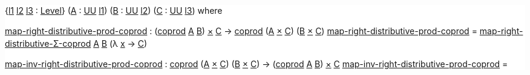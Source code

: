   <a id="7525" class="Symbol">{</a><a id="7526" href="foundation.type-arithmetic-coproduct-types.html#7526" class="Bound">l1</a> <a id="7529" href="foundation.type-arithmetic-coproduct-types.html#7529" class="Bound">l2</a> <a id="7532" href="foundation.type-arithmetic-coproduct-types.html#7532" class="Bound">l3</a> <a id="7535" class="Symbol">:</a> <a id="7537" href="Agda.Primitive.html#597" class="Postulate">Level</a><a id="7542" class="Symbol">}</a> <a id="7544" class="Symbol">(</a><a id="7545" href="foundation.type-arithmetic-coproduct-types.html#7545" class="Bound">A</a> <a id="7547" class="Symbol">:</a> <a id="7549" href="foundation-core.universe-levels.html#222" class="Primitive">UU</a> <a id="7552" href="foundation.type-arithmetic-coproduct-types.html#7526" class="Bound">l1</a><a id="7554" class="Symbol">)</a> <a id="7556" class="Symbol">(</a><a id="7557" href="foundation.type-arithmetic-coproduct-types.html#7557" class="Bound">B</a> <a id="7559" class="Symbol">:</a> <a id="7561" href="foundation-core.universe-levels.html#222" class="Primitive">UU</a> <a id="7564" href="foundation.type-arithmetic-coproduct-types.html#7529" class="Bound">l2</a><a id="7566" class="Symbol">)</a> <a id="7568" class="Symbol">(</a><a id="7569" href="foundation.type-arithmetic-coproduct-types.html#7569" class="Bound">C</a> <a id="7571" class="Symbol">:</a> <a id="7573" href="foundation-core.universe-levels.html#222" class="Primitive">UU</a> <a id="7576" href="foundation.type-arithmetic-coproduct-types.html#7532" class="Bound">l3</a><a id="7578" class="Symbol">)</a>
  <a id="7582" class="Keyword">where</a>

  <a id="7591" href="foundation.type-arithmetic-coproduct-types.html#7591" class="Function">map-right-distributive-prod-coprod</a> <a id="7626" class="Symbol">:</a> <a id="7628" class="Symbol">(</a><a id="7629" href="foundation.coproduct-types.html#1168" class="Datatype">coprod</a> <a id="7636" href="foundation.type-arithmetic-coproduct-types.html#7545" class="Bound">A</a> <a id="7638" href="foundation.type-arithmetic-coproduct-types.html#7557" class="Bound">B</a><a id="7639" class="Symbol">)</a> <a id="7641" href="foundation-core.cartesian-product-types.html#577" class="Function Operator">×</a> <a id="7643" href="foundation.type-arithmetic-coproduct-types.html#7569" class="Bound">C</a> <a id="7645" class="Symbol">→</a> <a id="7647" href="foundation.coproduct-types.html#1168" class="Datatype">coprod</a> <a id="7654" class="Symbol">(</a><a id="7655" href="foundation.type-arithmetic-coproduct-types.html#7545" class="Bound">A</a> <a id="7657" href="foundation-core.cartesian-product-types.html#577" class="Function Operator">×</a> <a id="7659" href="foundation.type-arithmetic-coproduct-types.html#7569" class="Bound">C</a><a id="7660" class="Symbol">)</a> <a id="7662" class="Symbol">(</a><a id="7663" href="foundation.type-arithmetic-coproduct-types.html#7557" class="Bound">B</a> <a id="7665" href="foundation-core.cartesian-product-types.html#577" class="Function Operator">×</a> <a id="7667" href="foundation.type-arithmetic-coproduct-types.html#7569" class="Bound">C</a><a id="7668" class="Symbol">)</a>
  <a id="7672" href="foundation.type-arithmetic-coproduct-types.html#7591" class="Function">map-right-distributive-prod-coprod</a> <a id="7707" class="Symbol">=</a>
    <a id="7713" href="foundation.type-arithmetic-coproduct-types.html#3899" class="Function">map-right-distributive-Σ-coprod</a> <a id="7745" href="foundation.type-arithmetic-coproduct-types.html#7545" class="Bound">A</a> <a id="7747" href="foundation.type-arithmetic-coproduct-types.html#7557" class="Bound">B</a> <a id="7749" class="Symbol">(λ</a> <a id="7752" href="foundation.type-arithmetic-coproduct-types.html#7752" class="Bound">x</a> <a id="7754" class="Symbol">→</a> <a id="7756" href="foundation.type-arithmetic-coproduct-types.html#7569" class="Bound">C</a><a id="7757" class="Symbol">)</a>

  <a id="7762" href="foundation.type-arithmetic-coproduct-types.html#7762" class="Function">map-inv-right-distributive-prod-coprod</a> <a id="7801" class="Symbol">:</a>
    <a id="7807" href="foundation.coproduct-types.html#1168" class="Datatype">coprod</a> <a id="7814" class="Symbol">(</a><a id="7815" href="foundation.type-arithmetic-coproduct-types.html#7545" class="Bound">A</a> <a id="7817" href="foundation-core.cartesian-product-types.html#577" class="Function Operator">×</a> <a id="7819" href="foundation.type-arithmetic-coproduct-types.html#7569" class="Bound">C</a><a id="7820" class="Symbol">)</a> <a id="7822" class="Symbol">(</a><a id="7823" href="foundation.type-arithmetic-coproduct-types.html#7557" class="Bound">B</a> <a id="7825" href="foundation-core.cartesian-product-types.html#577" class="Function Operator">×</a> <a id="7827" href="foundation.type-arithmetic-coproduct-types.html#7569" class="Bound">C</a><a id="7828" class="Symbol">)</a> <a id="7830" class="Symbol">→</a> <a id="7832" class="Symbol">(</a><a id="7833" href="foundation.coproduct-types.html#1168" class="Datatype">coprod</a> <a id="7840" href="foundation.type-arithmetic-coproduct-types.html#7545" class="Bound">A</a> <a id="7842" href="foundation.type-arithmetic-coproduct-types.html#7557" class="Bound">B</a><a id="7843" class="Symbol">)</a> <a id="7845" href="foundation-core.cartesian-product-types.html#577" class="Function Operator">×</a> <a id="7847" href="foundation.type-arithmetic-coproduct-types.html#7569" class="Bound">C</a>
  <a id="7851" href="foundation.type-arithmetic-coproduct-types.html#7762" class="Function">map-inv-right-distributive-prod-coprod</a> <a id="7890" class="Symbol">=</a>